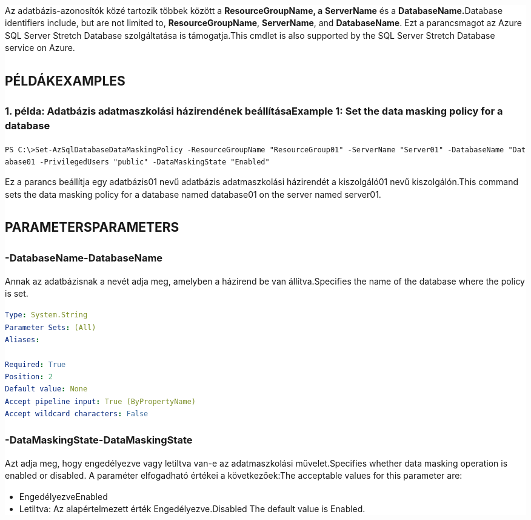 <span data-ttu-id="af4b5-110">Az adatbázis-azonosítók közé tartozik többek között a **ResourceGroupName, a** **ServerName** és a **DatabaseName.**</span><span class="sxs-lookup"><span data-stu-id="af4b5-110">Database identifiers include, but are not limited to, **ResourceGroupName**, **ServerName**, and **DatabaseName**.</span></span>
<span data-ttu-id="af4b5-111">Ezt a parancsmagot az Azure SQL Server Stretch Database szolgáltatása is támogatja.</span><span class="sxs-lookup"><span data-stu-id="af4b5-111">This cmdlet is also supported by the SQL Server Stretch Database service on Azure.</span></span>

## <span data-ttu-id="af4b5-112">PÉLDÁK</span><span class="sxs-lookup"><span data-stu-id="af4b5-112">EXAMPLES</span></span>

### <span data-ttu-id="af4b5-113">1. példa: Adatbázis adatmaszkolási házirendének beállítása</span><span class="sxs-lookup"><span data-stu-id="af4b5-113">Example 1: Set the data masking policy for a database</span></span>
```
PS C:\>Set-AzSqlDatabaseDataMaskingPolicy -ResourceGroupName "ResourceGroup01" -ServerName "Server01" -DatabaseName "Database01 -PrivilegedUsers "public" -DataMaskingState "Enabled"
```

<span data-ttu-id="af4b5-114">Ez a parancs beállítja egy adatbázis01 nevű adatbázis adatmaszkolási házirendét a kiszolgáló01 nevű kiszolgálón.</span><span class="sxs-lookup"><span data-stu-id="af4b5-114">This command sets the data masking policy for a database named database01 on the server named server01.</span></span>

## <span data-ttu-id="af4b5-115">PARAMETERS</span><span class="sxs-lookup"><span data-stu-id="af4b5-115">PARAMETERS</span></span>

### <span data-ttu-id="af4b5-116">-DatabaseName</span><span class="sxs-lookup"><span data-stu-id="af4b5-116">-DatabaseName</span></span>
<span data-ttu-id="af4b5-117">Annak az adatbázisnak a nevét adja meg, amelyben a házirend be van állítva.</span><span class="sxs-lookup"><span data-stu-id="af4b5-117">Specifies the name of the database where the policy is set.</span></span>

```yaml
Type: System.String
Parameter Sets: (All)
Aliases:

Required: True
Position: 2
Default value: None
Accept pipeline input: True (ByPropertyName)
Accept wildcard characters: False
```

### <span data-ttu-id="af4b5-118">-DataMaskingState</span><span class="sxs-lookup"><span data-stu-id="af4b5-118">-DataMaskingState</span></span>
<span data-ttu-id="af4b5-119">Azt adja meg, hogy engedélyezve vagy letiltva van-e az adatmaszkolási művelet.</span><span class="sxs-lookup"><span data-stu-id="af4b5-119">Specifies whether data masking operation is enabled or disabled.</span></span>
<span data-ttu-id="af4b5-120">A paraméter elfogadható értékei a következőek:</span><span class="sxs-lookup"><span data-stu-id="af4b5-120">The acceptable values for this parameter are:</span></span>
- <span data-ttu-id="af4b5-121">Engedélyezve</span><span class="sxs-lookup"><span data-stu-id="af4b5-121">Enabled</span></span>
- <span data-ttu-id="af4b5-122">Letiltva: Az alapértelmezett érték Engedélyezve.</span><span class="sxs-lookup"><span data-stu-id="af4b5-122">Disabled The default value is Enabled.</span></span>
